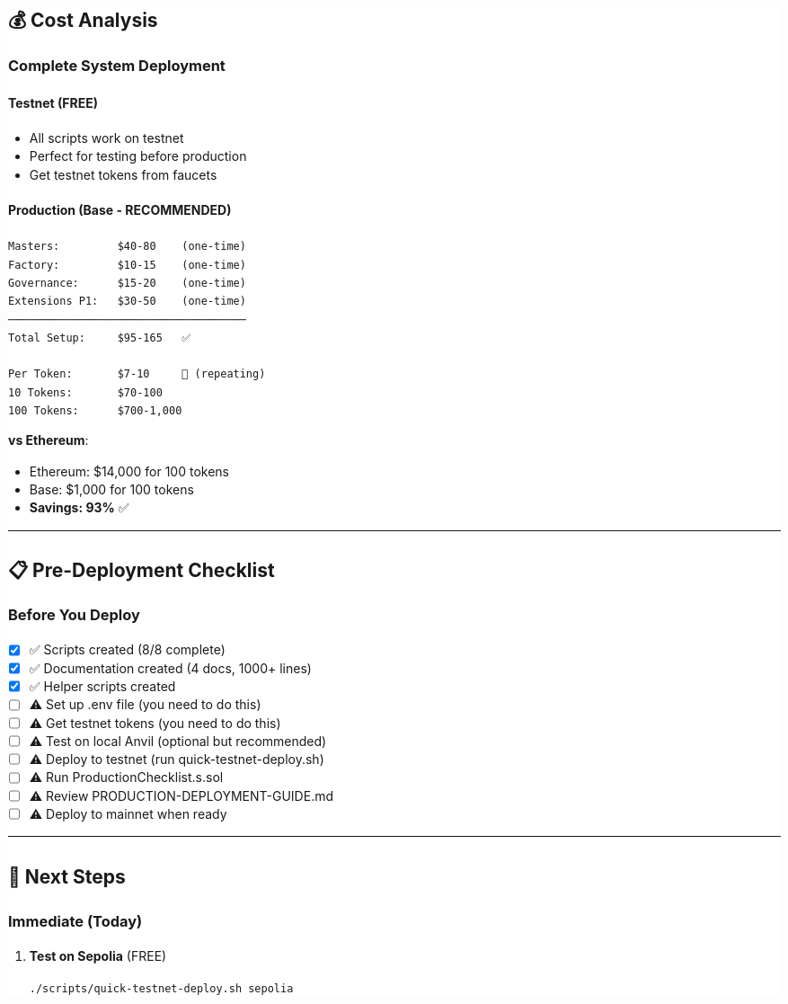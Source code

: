 
## 💰 Cost Analysis

### Complete System Deployment

#### Testnet (FREE)
- All scripts work on testnet
- Perfect for testing before production
- Get testnet tokens from faucets

#### Production (Base - RECOMMENDED)
```
Masters:         $40-80    (one-time)
Factory:         $10-15    (one-time)
Governance:      $15-20    (one-time)
Extensions P1:   $30-50    (one-time)
─────────────────────────────────────
Total Setup:     $95-165   ✅

Per Token:       $7-10     🔄 (repeating)
10 Tokens:       $70-100
100 Tokens:      $700-1,000
```

**vs Ethereum**:
- Ethereum: $14,000 for 100 tokens
- Base: $1,000 for 100 tokens
- **Savings: 93%** ✅

---

## 📋 Pre-Deployment Checklist

### Before You Deploy
- [x] ✅ Scripts created (8/8 complete)
- [x] ✅ Documentation created (4 docs, 1000+ lines)
- [x] ✅ Helper scripts created
- [ ] ⚠️ Set up .env file (you need to do this)
- [ ] ⚠️ Get testnet tokens (you need to do this)
- [ ] ⚠️ Test on local Anvil (optional but recommended)
- [ ] ⚠️ Deploy to testnet (run quick-testnet-deploy.sh)
- [ ] ⚠️ Run ProductionChecklist.s.sol
- [ ] ⚠️ Review PRODUCTION-DEPLOYMENT-GUIDE.md
- [ ] ⚠️ Deploy to mainnet when ready

---

## 🎯 Next Steps

### Immediate (Today)
1. **Test on Sepolia** (FREE)
   ```bash
   ./scripts/quick-testnet-deploy.sh sepolia
   ```
